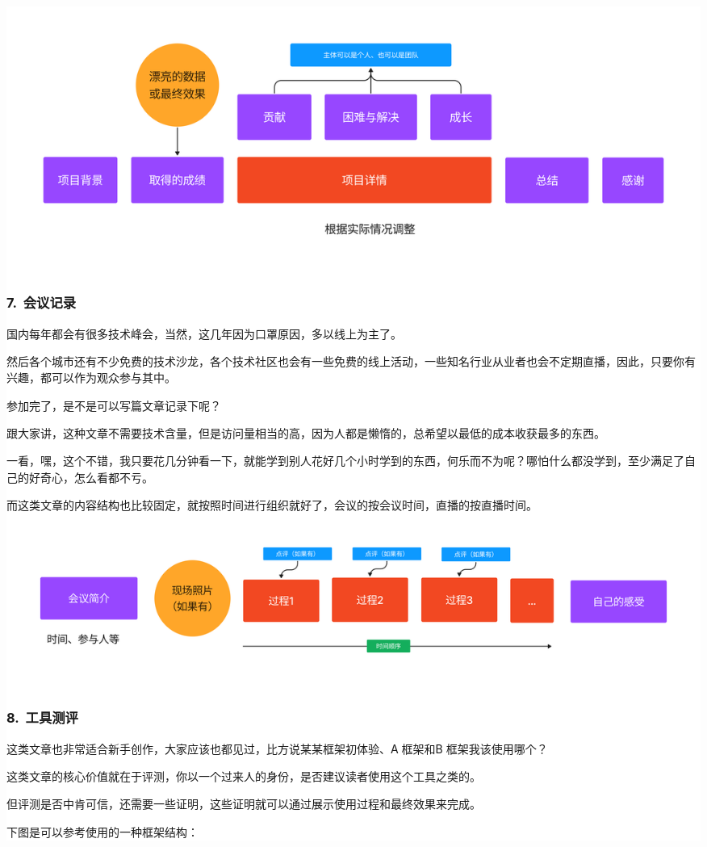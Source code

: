 ![](./images/a5c0133d1e2747eabd5a97f52997f2ba~tplv-k3u1fbpfcp-zoom-1.image.png)

### 7.  会议记录

国内每年都会有很多技术峰会，当然，这几年因为口罩原因，多以线上为主了。

然后各个城市还有不少免费的技术沙龙，各个技术社区也会有一些免费的线上活动，一些知名行业从业者也会不定期直播，因此，只要你有兴趣，都可以作为观众参与其中。

参加完了，是不是可以写篇文章记录下呢？

跟大家讲，这种文章不需要技术含量，但是访问量相当的高，因为人都是懒惰的，总希望以最低的成本收获最多的东西。

一看，嘿，这个不错，我只要花几分钟看一下，就能学到别人花好几个小时学到的东西，何乐而不为呢？哪怕什么都没学到，至少满足了自己的好奇心，怎么看都不亏。

而这类文章的内容结构也比较固定，就按照时间进行组织就好了，会议的按会议时间，直播的按直播时间。![](./images/5ebf47b42f6f48fdb0f6d1e3535b7183~tplv-k3u1fbpfcp-zoom-1.image.png)

### 8.  工具测评

这类文章也非常适合新手创作，大家应该也都见过，比方说某某框架初体验、A 框架和B 框架我该使用哪个？

这类文章的核心价值就在于评测，你以一个过来人的身份，是否建议读者使用这个工具之类的。

但评测是否中肯可信，还需要一些证明，这些证明就可以通过展示使用过程和最终效果来完成。

下图是可以参考使用的一种框架结构：
